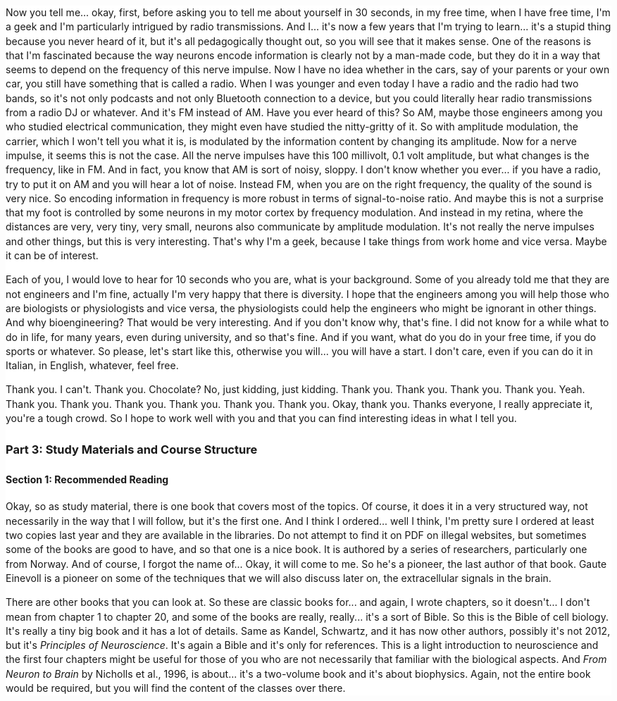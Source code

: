 Now you tell me... okay, first, before asking you to tell me about yourself in 30 seconds, in my free time, when I have free time, I'm a geek and I'm particularly intrigued by radio transmissions. And I... it's now a few years that I'm trying to learn... it's a stupid thing because you never heard of it, but it's all pedagogically thought out, so you will see that it makes sense. One of the reasons is that I'm fascinated because the way neurons encode information is clearly not by a man-made code, but they do it in a way that seems to depend on the frequency of this nerve impulse. Now I have no idea whether in the cars, say of your parents or your own car, you still have something that is called a radio. When I was younger and even today I have a radio and the radio had two bands, so it's not only podcasts and not only Bluetooth connection to a device, but you could literally hear radio transmissions from a radio DJ or whatever. And it's FM instead of AM. Have you ever heard of this? So AM, maybe those engineers among you who studied electrical communication, they might even have studied the nitty-gritty of it. So with amplitude modulation, the carrier, which I won't tell you what it is, is modulated by the information content by changing its amplitude. Now for a nerve impulse, it seems this is not the case. All the nerve impulses have this 100 millivolt, 0.1 volt amplitude, but what changes is the frequency, like in FM. And in fact, you know that AM is sort of noisy, sloppy. I don't know whether you ever... if you have a radio, try to put it on AM and you will hear a lot of noise. Instead FM, when you are on the right frequency, the quality of the sound is very nice. So encoding information in frequency is more robust in terms of signal-to-noise ratio. And maybe this is not a surprise that my foot is controlled by some neurons in my motor cortex by frequency modulation. And instead in my retina, where the distances are very, very tiny, very small, neurons also communicate by amplitude modulation. It's not really the nerve impulses and other things, but this is very interesting. That's why I'm a geek, because I take things from work home and vice versa. Maybe it can be of interest.

Each of you, I would love to hear for 10 seconds who you are, what is your background. Some of you already told me that they are not engineers and I'm fine, actually I'm very happy that there is diversity. I hope that the engineers among you will help those who are biologists or physiologists and vice versa, the physiologists could help the engineers who might be ignorant in other things. And why bioengineering? That would be very interesting. And if you don't know why, that's fine. I did not know for a while what to do in life, for many years, even during university, and so that's fine. And if you want, what do you do in your free time, if you do sports or whatever. So please, let's start like this, otherwise you will... you will have a start. I don't care, even if you can do it in Italian, in English, whatever, feel free.

Thank you. I can't. Thank you. Chocolate? No, just kidding, just kidding. Thank you. Thank you. Thank you. Thank you. Yeah. Thank you. Thank you. Thank you. Thank you. Thank you. Thank you. Okay, thank you. Thanks everyone, I really appreciate it, you're a tough crowd. So I hope to work well with you and that you can find interesting ideas in what I tell you.

### **Part 3: Study Materials and Course Structure**

#### **Section 1: Recommended Reading**

Okay, so as study material, there is one book that covers most of the topics. Of course, it does it in a very structured way, not necessarily in the way that I will follow, but it's the first one. And I think I ordered... well I think, I'm pretty sure I ordered at least two copies last year and they are available in the libraries. Do not attempt to find it on PDF on illegal websites, but sometimes some of the books are good to have, and so that one is a nice book. It is authored by a series of researchers, particularly one from Norway. And of course, I forgot the name of... Okay, it will come to me. So he's a pioneer, the last author of that book. Gaute Einevoll is a pioneer on some of the techniques that we will also discuss later on, the extracellular signals in the brain.

There are other books that you can look at. So these are classic books for... and again, I wrote chapters, so it doesn't... I don't mean from chapter 1 to chapter 20, and some of the books are really, really... it's a sort of Bible. So this is the Bible of cell biology. It's really a tiny big book and it has a lot of details. Same as Kandel, Schwartz, and it has now other authors, possibly it's not 2012, but it's *Principles of Neuroscience*. It's again a Bible and it's only for references. This is a light introduction to neuroscience and the first four chapters might be useful for those of you who are not necessarily that familiar with the biological aspects. And *From Neuron to Brain* by Nicholls et al., 1996, is about... it's a two-volume book and it's about biophysics. Again, not the entire book would be required, but you will find the content of the classes over there.
